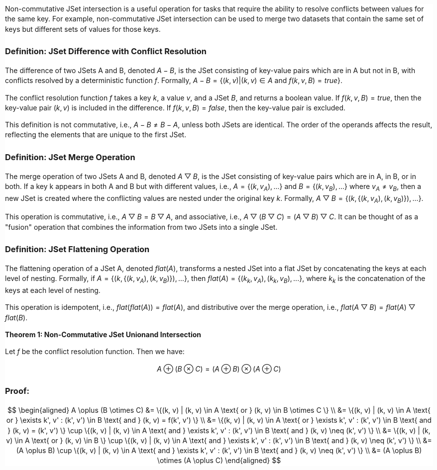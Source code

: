 Non-commutative JSet intersection is a useful operation for tasks that require the ability to resolve conflicts between values for the same key. For example, non-commutative JSet intersection can be used to merge two datasets that contain the same set of keys but different sets of values for those keys.

### Definition: JSet Difference with Conflict Resolution

The difference of two JSets A and B, denoted $A - B$, is the JSet consisting of key-value pairs which are in A but not in B, with conflicts resolved by a deterministic function $f$. Formally, $A - B = \{(k, v) | (k, v) \in A \text{ and } f(k, v, B) = true\}$.

The conflict resolution function $f$ takes a key $k$, a value $v$, and a JSet $B$, and returns a boolean value. If $f(k, v, B) = true$, then the key-value pair $(k, v)$ is included in the difference. If $f(k, v, B) = false$, then the key-value pair is excluded.

This definition is not commutative, i.e., $A - B \neq B - A$, unless both JSets are identical. The order of the operands affects the result, reflecting the elements that are unique to the first JSet.

### Definition: JSet Merge Operation

The merge operation of two JSets A and B, denoted $A \bigtriangledown B$, is the JSet consisting of key-value pairs which are in A, in B, or in both. If a key k appears in both A and B but with different values, i.e., $A = \{(k, v_A), ...\}$ and $B = \{(k, v_B), ...\}$ where $v_A \neq v_B$, then a new JSet is created where the conflicting values are nested under the original key $k$. Formally, $A \bigtriangledown B = \{(k, \{(k, v_A), (k, v_B)\}), ...\}$.

This operation is commutative, i.e., $A \bigtriangledown B = B \bigtriangledown A$, and associative, i.e., $A \bigtriangledown (B \bigtriangledown C) = (A \bigtriangledown B) \bigtriangledown C$. It can be thought of as a "fusion" operation that combines the information from two JSets into a single JSet.

### Definition: JSet Flattening Operation

The flattening operation of a JSet A, denoted $flat(A)$, transforms a nested JSet into a flat JSet by concatenating the keys at each level of nesting. Formally, if $A = \{(k, \{(k, v_A), (k, v_B)\}), ...\}$, then $flat(A) = \{(k_k, v_A), (k_k, v_B), ...\}$, where $k_k$ is the concatenation of the keys at each level of nesting.

This operation is idempotent, i.e., $flat(flat(A)) = flat(A)$, and distributive over the merge operation, i.e., $flat(A \bigtriangledown B) = flat(A) \bigtriangledown flat(B)$.

**Theorem 1: Non-Commutative JSet Unionand Intersection**

Let $f$ be the conflict resolution function. Then we have:

$$A \oplus (B \otimes C) = (A \oplus B) \otimes (A \oplus C)$$

### Proof: 
$$
\begin{aligned} 
A \oplus (B \otimes C) &= \{(k, v) | (k, v) \in A \text{ or } (k, v) \in B \otimes C \} \\ 
&= \{(k, v) | (k, v) \in A \text{ or } \exists k', v' : (k', v') \in B \text{ and } (k, v) = f(k', v') \} \\ 
&= \{(k, v) | (k, v) \in A \text{ or } \exists k', v' : (k', v') \in B \text{ and } (k, v) = (k', v') \} \cup \{(k, v) | (k, v) \in A \text{ and } \exists k', v' : (k', v') \in B \text{ and } (k, v) \neq (k', v') \} \\ 
&= \{(k, v) | (k, v) \in A \text{ or } (k, v) \in B \} \cup \{(k, v) | (k, v) \in A \text{ and } \exists k', v' : (k', v') \in B \text{ and } (k, v) \neq (k', v') \} \\ 
&= (A \oplus B) \cup \{(k, v) | (k, v) \in A \text{ and } \exists k', v' : (k', v') \in B \text{ and } (k, v) \neq (k', v') \} \\ 
&= (A \oplus B) \otimes (A \oplus C) 
\end{aligned}
$$
